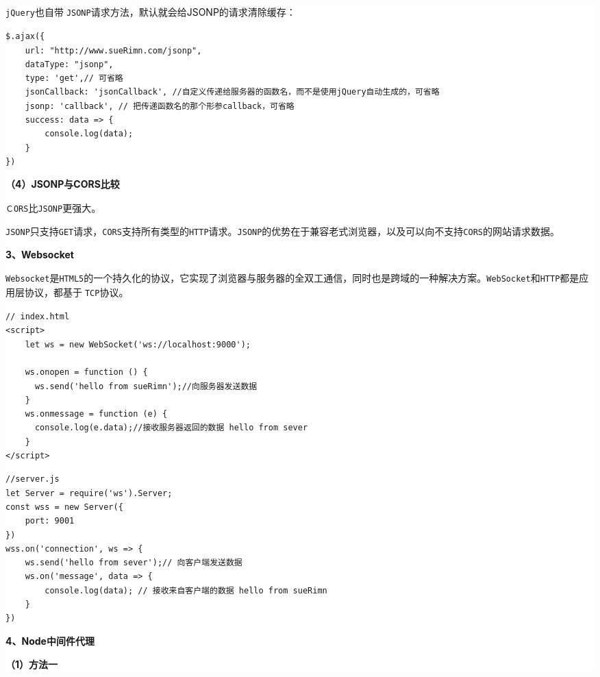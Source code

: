 `jQuery`也自带 `JSONP`请求方法，默认就会给JSONP的请求清除缓存：

```text
$.ajax({
    url: "http://www.sueRimn.com/jsonp",
    dataType: "jsonp",
    type: 'get',// 可省略
    jsonCallback: 'jsonCallback', //自定义传递给服务器的函数名，而不是使用jQuery自动生成的，可省略
    jsonp: 'callback', // 把传递函数名的那个形参callback，可省略
    success: data => {
        console.log(data);
    }
})
```

**（4）JSONP与CORS比较**

`ＣORS`比`JSONP`更强大。

`JSONP`只支持`GET`请求，`CORS`支持所有类型的`HTTP`请求。`JSONP`的优势在于兼容老式浏览器，以及可以向不支持`CORS`的网站请求数据。

**3、Websocket**

`Websocket`是`HTML5`的一个持久化的协议，它实现了浏览器与服务器的全双工通信，同时也是跨域的一种解决方案。`WebSocket`和`HTTP`都是应用层协议，都基于 `TCP`协议。

```text
// index.html
<script>
    let ws = new WebSocket('ws://localhost:9000');
    
    ws.onopen = function () {
      ws.send('hello from sueRimn');//向服务器发送数据
    }
    ws.onmessage = function (e) {
      console.log(e.data);//接收服务器返回的数据 hello from sever
    }
</script>
```

```text
//server.js
let Server = require('ws').Server;
const wss = new Server({
    port: 9001
})
wss.on('connection', ws => {
    ws.send('hello from sever');// 向客户端发送数据
    ws.on('message', data => {
        console.log(data); // 接收来自客户端的数据 hello from sueRimn
    }
})
```

**4、Node中间件代理**

**（1）方法一**
